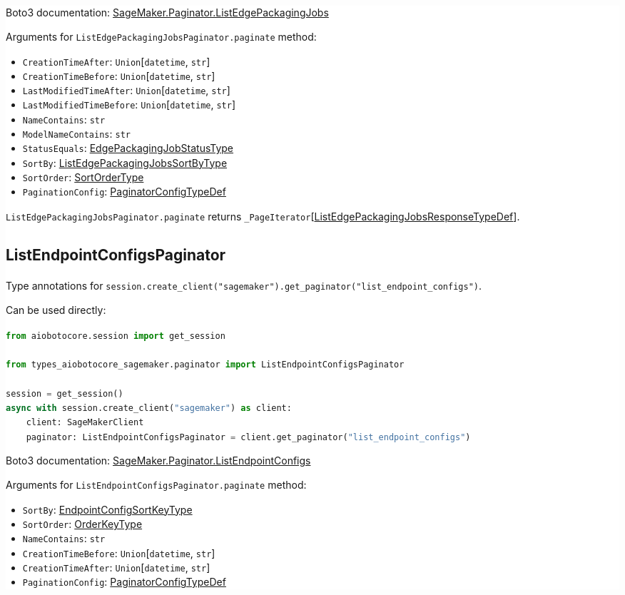 Boto3 documentation:
[SageMaker.Paginator.ListEdgePackagingJobs](https://boto3.amazonaws.com/v1/documentation/api/latest/reference/services/sagemaker.html#SageMaker.Paginator.ListEdgePackagingJobs)

Arguments for `ListEdgePackagingJobsPaginator.paginate` method:

- `CreationTimeAfter`: `Union`\[`datetime`, `str`\]
- `CreationTimeBefore`: `Union`\[`datetime`, `str`\]
- `LastModifiedTimeAfter`: `Union`\[`datetime`, `str`\]
- `LastModifiedTimeBefore`: `Union`\[`datetime`, `str`\]
- `NameContains`: `str`
- `ModelNameContains`: `str`
- `StatusEquals`:
  [EdgePackagingJobStatusType](./literals.md#edgepackagingjobstatustype)
- `SortBy`:
  [ListEdgePackagingJobsSortByType](./literals.md#listedgepackagingjobssortbytype)
- `SortOrder`: [SortOrderType](./literals.md#sortordertype)
- `PaginationConfig`:
  [PaginatorConfigTypeDef](./type_defs.md#paginatorconfigtypedef)

`ListEdgePackagingJobsPaginator.paginate` returns
`_PageIterator`\[[ListEdgePackagingJobsResponseTypeDef](./type_defs.md#listedgepackagingjobsresponsetypedef)\].

<a id="listendpointconfigspaginator"></a>

## ListEndpointConfigsPaginator

Type annotations for
`session.create_client("sagemaker").get_paginator("list_endpoint_configs")`.

Can be used directly:

```python
from aiobotocore.session import get_session

from types_aiobotocore_sagemaker.paginator import ListEndpointConfigsPaginator

session = get_session()
async with session.create_client("sagemaker") as client:
    client: SageMakerClient
    paginator: ListEndpointConfigsPaginator = client.get_paginator("list_endpoint_configs")
```

Boto3 documentation:
[SageMaker.Paginator.ListEndpointConfigs](https://boto3.amazonaws.com/v1/documentation/api/latest/reference/services/sagemaker.html#SageMaker.Paginator.ListEndpointConfigs)

Arguments for `ListEndpointConfigsPaginator.paginate` method:

- `SortBy`:
  [EndpointConfigSortKeyType](./literals.md#endpointconfigsortkeytype)
- `SortOrder`: [OrderKeyType](./literals.md#orderkeytype)
- `NameContains`: `str`
- `CreationTimeBefore`: `Union`\[`datetime`, `str`\]
- `CreationTimeAfter`: `Union`\[`datetime`, `str`\]
- `PaginationConfig`:
  [PaginatorConfigTypeDef](./type_defs.md#paginatorconfigtypedef)
